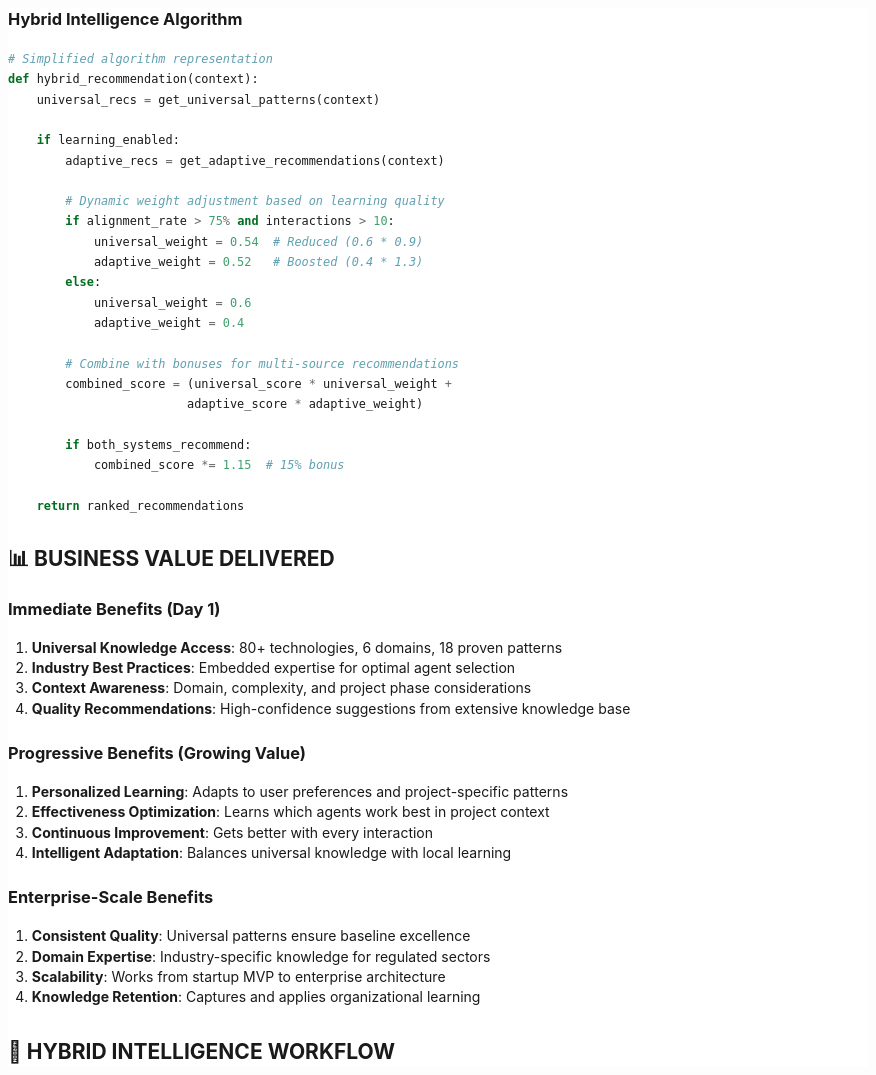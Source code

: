 ### Hybrid Intelligence Algorithm
```python
# Simplified algorithm representation
def hybrid_recommendation(context):
    universal_recs = get_universal_patterns(context)

    if learning_enabled:
        adaptive_recs = get_adaptive_recommendations(context)

        # Dynamic weight adjustment based on learning quality
        if alignment_rate > 75% and interactions > 10:
            universal_weight = 0.54  # Reduced (0.6 * 0.9)
            adaptive_weight = 0.52   # Boosted (0.4 * 1.3)
        else:
            universal_weight = 0.6
            adaptive_weight = 0.4

        # Combine with bonuses for multi-source recommendations
        combined_score = (universal_score * universal_weight +
                         adaptive_score * adaptive_weight)

        if both_systems_recommend:
            combined_score *= 1.15  # 15% bonus

    return ranked_recommendations
```

## 📊 **BUSINESS VALUE DELIVERED**

### Immediate Benefits (Day 1)
1. **Universal Knowledge Access**: 80+ technologies, 6 domains, 18 proven patterns
2. **Industry Best Practices**: Embedded expertise for optimal agent selection
3. **Context Awareness**: Domain, complexity, and project phase considerations
4. **Quality Recommendations**: High-confidence suggestions from extensive knowledge base

### Progressive Benefits (Growing Value)
1. **Personalized Learning**: Adapts to user preferences and project-specific patterns
2. **Effectiveness Optimization**: Learns which agents work best in project context
3. **Continuous Improvement**: Gets better with every interaction
4. **Intelligent Adaptation**: Balances universal knowledge with local learning

### Enterprise-Scale Benefits
1. **Consistent Quality**: Universal patterns ensure baseline excellence
2. **Domain Expertise**: Industry-specific knowledge for regulated sectors
3. **Scalability**: Works from startup MVP to enterprise architecture
4. **Knowledge Retention**: Captures and applies organizational learning

## 🔄 **HYBRID INTELLIGENCE WORKFLOW**
